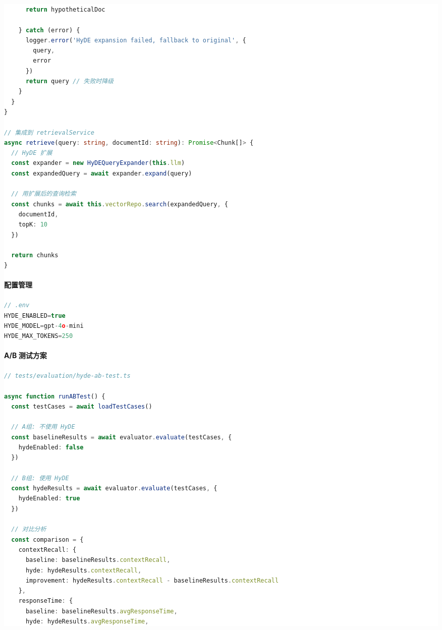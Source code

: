 ```typescript
      return hypotheticalDoc
      
    } catch (error) {
      logger.error('HyDE expansion failed, fallback to original', {
        query,
        error
      })
      return query // 失败时降级
    }
  }
}

// 集成到 retrievalService
async retrieve(query: string, documentId: string): Promise<Chunk[]> {
  // HyDE 扩展
  const expander = new HyDEQueryExpander(this.llm)
  const expandedQuery = await expander.expand(query)
  
  // 用扩展后的查询检索
  const chunks = await this.vectorRepo.search(expandedQuery, {
    documentId,
    topK: 10
  })
  
  return chunks
}
```

#### 配置管理

```typescript
// .env
HYDE_ENABLED=true
HYDE_MODEL=gpt-4o-mini
HYDE_MAX_TOKENS=250
```

#### A/B 测试方案

```typescript
// tests/evaluation/hyde-ab-test.ts

async function runABTest() {
  const testCases = await loadTestCases()
  
  // A组: 不使用 HyDE
  const baselineResults = await evaluator.evaluate(testCases, {
    hydeEnabled: false
  })
  
  // B组: 使用 HyDE
  const hydeResults = await evaluator.evaluate(testCases, {
    hydeEnabled: true
  })
  
  // 对比分析
  const comparison = {
    contextRecall: {
      baseline: baselineResults.contextRecall,
      hyde: hydeResults.contextRecall,
      improvement: hydeResults.contextRecall - baselineResults.contextRecall
    },
    responseTime: {
      baseline: baselineResults.avgResponseTime,
      hyde: hydeResults.avgResponseTime,
```